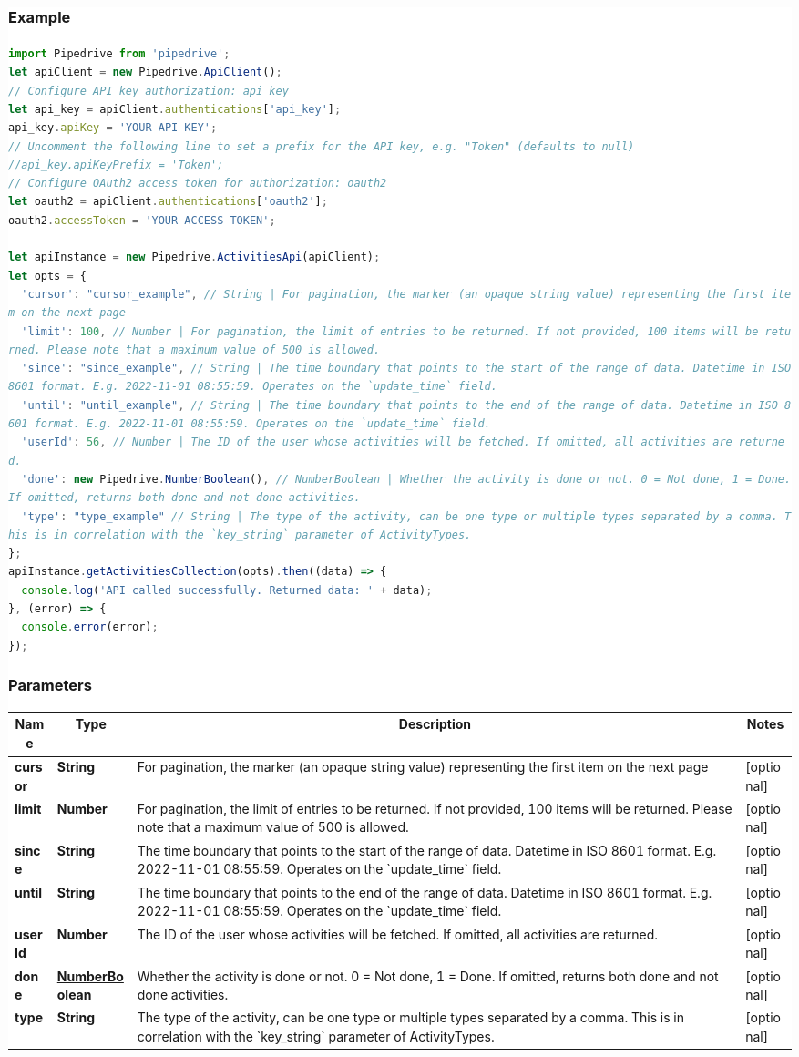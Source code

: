 ### Example

```javascript
import Pipedrive from 'pipedrive';
let apiClient = new Pipedrive.ApiClient();
// Configure API key authorization: api_key
let api_key = apiClient.authentications['api_key'];
api_key.apiKey = 'YOUR API KEY';
// Uncomment the following line to set a prefix for the API key, e.g. "Token" (defaults to null)
//api_key.apiKeyPrefix = 'Token';
// Configure OAuth2 access token for authorization: oauth2
let oauth2 = apiClient.authentications['oauth2'];
oauth2.accessToken = 'YOUR ACCESS TOKEN';

let apiInstance = new Pipedrive.ActivitiesApi(apiClient);
let opts = {
  'cursor': "cursor_example", // String | For pagination, the marker (an opaque string value) representing the first item on the next page
  'limit': 100, // Number | For pagination, the limit of entries to be returned. If not provided, 100 items will be returned. Please note that a maximum value of 500 is allowed.
  'since': "since_example", // String | The time boundary that points to the start of the range of data. Datetime in ISO 8601 format. E.g. 2022-11-01 08:55:59. Operates on the `update_time` field.
  'until': "until_example", // String | The time boundary that points to the end of the range of data. Datetime in ISO 8601 format. E.g. 2022-11-01 08:55:59. Operates on the `update_time` field.
  'userId': 56, // Number | The ID of the user whose activities will be fetched. If omitted, all activities are returned.
  'done': new Pipedrive.NumberBoolean(), // NumberBoolean | Whether the activity is done or not. 0 = Not done, 1 = Done. If omitted, returns both done and not done activities.
  'type': "type_example" // String | The type of the activity, can be one type or multiple types separated by a comma. This is in correlation with the `key_string` parameter of ActivityTypes.
};
apiInstance.getActivitiesCollection(opts).then((data) => {
  console.log('API called successfully. Returned data: ' + data);
}, (error) => {
  console.error(error);
});

```

### Parameters


Name | Type | Description  | Notes
------------- | ------------- | ------------- | -------------
 **cursor** | **String**| For pagination, the marker (an opaque string value) representing the first item on the next page | [optional]
 **limit** | **Number**| For pagination, the limit of entries to be returned. If not provided, 100 items will be returned. Please note that a maximum value of 500 is allowed. | [optional]
 **since** | **String**| The time boundary that points to the start of the range of data. Datetime in ISO 8601 format. E.g. 2022-11-01 08:55:59. Operates on the &#x60;update_time&#x60; field. | [optional]
 **until** | **String**| The time boundary that points to the end of the range of data. Datetime in ISO 8601 format. E.g. 2022-11-01 08:55:59. Operates on the &#x60;update_time&#x60; field. | [optional]
 **userId** | **Number**| The ID of the user whose activities will be fetched. If omitted, all activities are returned. | [optional]
 **done** | [**NumberBoolean**](.md)| Whether the activity is done or not. 0 &#x3D; Not done, 1 &#x3D; Done. If omitted, returns both done and not done activities. | [optional]
 **type** | **String**| The type of the activity, can be one type or multiple types separated by a comma. This is in correlation with the &#x60;key_string&#x60; parameter of ActivityTypes. | [optional]
